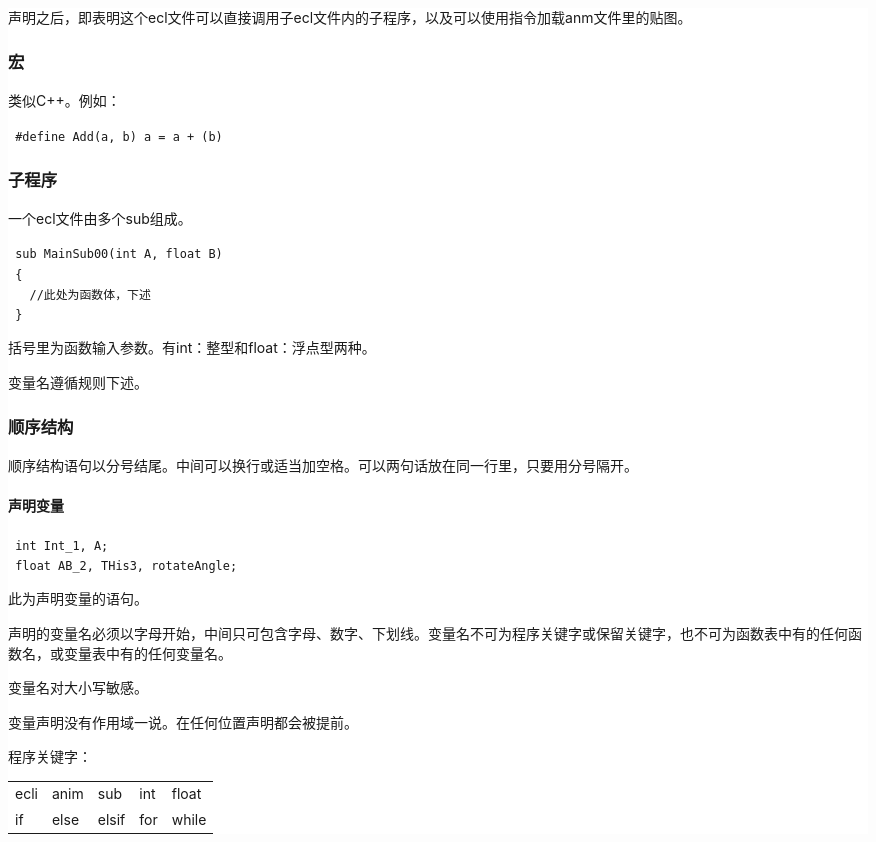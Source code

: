   
声明之后，即表明这个ecl文件可以直接调用子ecl文件内的子程序，以及可以使用指令加载anm文件里的贴图。
  

### 宏
  
类似C++。例如：
  

```
 #define Add(a, b) a = a + (b)
```

### 子程序
  
一个ecl文件由多个sub组成。
  

```
 sub MainSub00(int A, float B)
 {
   //此处为函数体，下述
 }
```

  
括号里为函数输入参数。有int：整型和float：浮点型两种。
  
  
变量名遵循规则下述。
  

### 顺序结构
  
顺序结构语句以分号结尾。中间可以换行或适当加空格。可以两句话放在同一行里，只要用分号隔开。
  

#### 声明变量
```
 int Int_1, A;
 float AB_2, THis3, rotateAngle;
```

  
此为声明变量的语句。
  
  
声明的变量名必须以字母开始，中间只可包含字母、数字、下划线。变量名不可为程序关键字或保留关键字，也不可为函数表中有的任何函数名，或变量表中有的任何变量名。
  
  
变量名对大小写敏感。
  
  
变量声明没有作用域一说。在任何位置声明都会被提前。
  
  
程序关键字：
  


<table>

<tbody><tr>
<td>ecli</td>
<td>anim</td>
<td>sub</td>
<td>int</td>
<td>float
</td></tr>
<tr>
<td>if</td>
<td>else</td>
<td>elsif</td>
<td>for</td>
<td>while
</td></tr>
<tr>